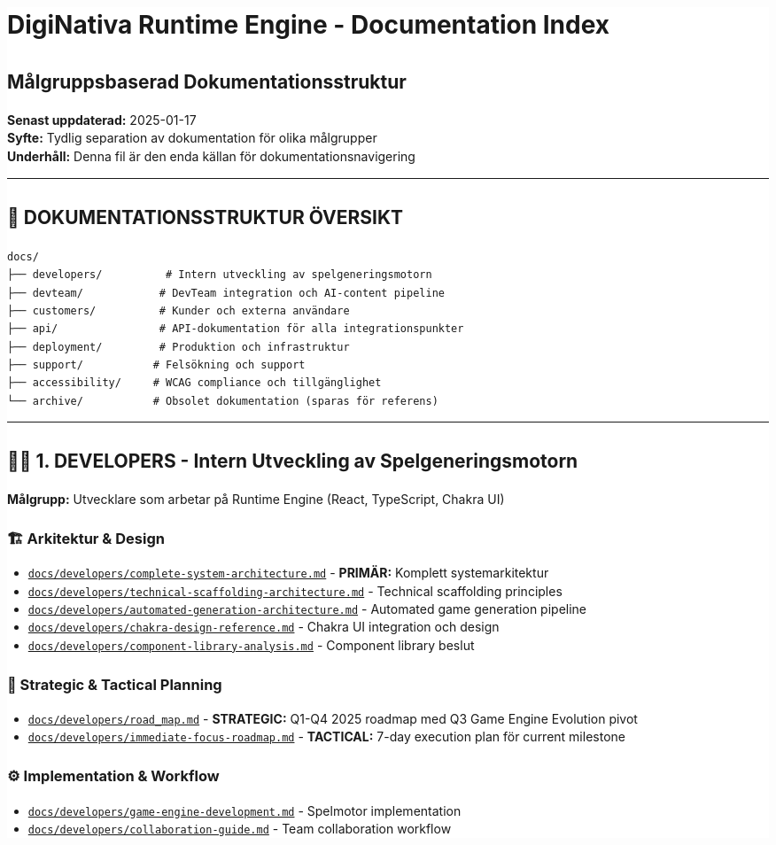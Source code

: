 # DigiNativa Runtime Engine - Documentation Index
## Målgruppsbaserad Dokumentationsstruktur

**Senast uppdaterad:** 2025-01-17  
**Syfte:** Tydlig separation av dokumentation för olika målgrupper  
**Underhåll:** Denna fil är den enda källan för dokumentationsnavigering  

---

## 🎯 DOKUMENTATIONSSTRUKTUR ÖVERSIKT

```
docs/
├── developers/          # Intern utveckling av spelgeneringsmotorn
├── devteam/            # DevTeam integration och AI-content pipeline  
├── customers/          # Kunder och externa användare
├── api/                # API-dokumentation för alla integrationspunkter
├── deployment/         # Produktion och infrastruktur
├── support/           # Felsökning och support
├── accessibility/     # WCAG compliance och tillgänglighet
└── archive/           # Obsolet dokumentation (sparas för referens)
```

---

## 👩‍💻 1. DEVELOPERS - Intern Utveckling av Spelgeneringsmotorn

**Målgrupp:** Utvecklare som arbetar på Runtime Engine (React, TypeScript, Chakra UI)

### **🏗️ Arkitektur & Design**
- [`docs/developers/complete-system-architecture.md`](docs/developers/complete-system-architecture.md) - **PRIMÄR:** Komplett systemarkitektur
- [`docs/developers/technical-scaffolding-architecture.md`](docs/developers/technical-scaffolding-architecture.md) - Technical scaffolding principles
- [`docs/developers/automated-generation-architecture.md`](docs/developers/automated-generation-architecture.md) - Automated game generation pipeline
- [`docs/developers/chakra-design-reference.md`](docs/developers/chakra-design-reference.md) - Chakra UI integration och design
- [`docs/developers/component-library-analysis.md`](docs/developers/component-library-analysis.md) - Component library beslut

### **📅 Strategic & Tactical Planning**
- [`docs/developers/road_map.md`](docs/developers/road_map.md) - **STRATEGIC:** Q1-Q4 2025 roadmap med Q3 Game Engine Evolution pivot
- [`docs/developers/immediate-focus-roadmap.md`](docs/developers/immediate-focus-roadmap.md) - **TACTICAL:** 7-day execution plan för current milestone

### **⚙️ Implementation & Workflow**
- [`docs/developers/game-engine-development.md`](docs/developers/game-engine-development.md) - Spelmotor implementation
- [`docs/developers/collaboration-guide.md`](docs/developers/collaboration-guide.md) - Team collaboration workflow
